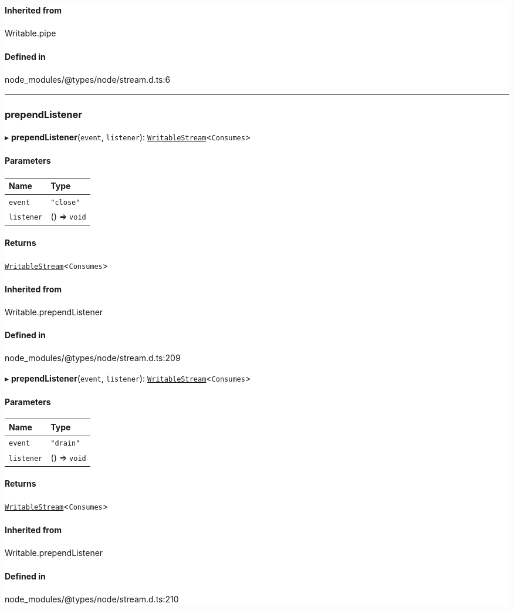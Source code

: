 #### Inherited from

Writable.pipe

#### Defined in

node_modules/@types/node/stream.d.ts:6

___

### prependListener

▸ **prependListener**(`event`, `listener`): [`WritableStream`](WritableStream.md)<`Consumes`\>

#### Parameters

| Name | Type |
| :------ | :------ |
| `event` | ``"close"`` |
| `listener` | () => `void` |

#### Returns

[`WritableStream`](WritableStream.md)<`Consumes`\>

#### Inherited from

Writable.prependListener

#### Defined in

node_modules/@types/node/stream.d.ts:209

▸ **prependListener**(`event`, `listener`): [`WritableStream`](WritableStream.md)<`Consumes`\>

#### Parameters

| Name | Type |
| :------ | :------ |
| `event` | ``"drain"`` |
| `listener` | () => `void` |

#### Returns

[`WritableStream`](WritableStream.md)<`Consumes`\>

#### Inherited from

Writable.prependListener

#### Defined in

node_modules/@types/node/stream.d.ts:210
